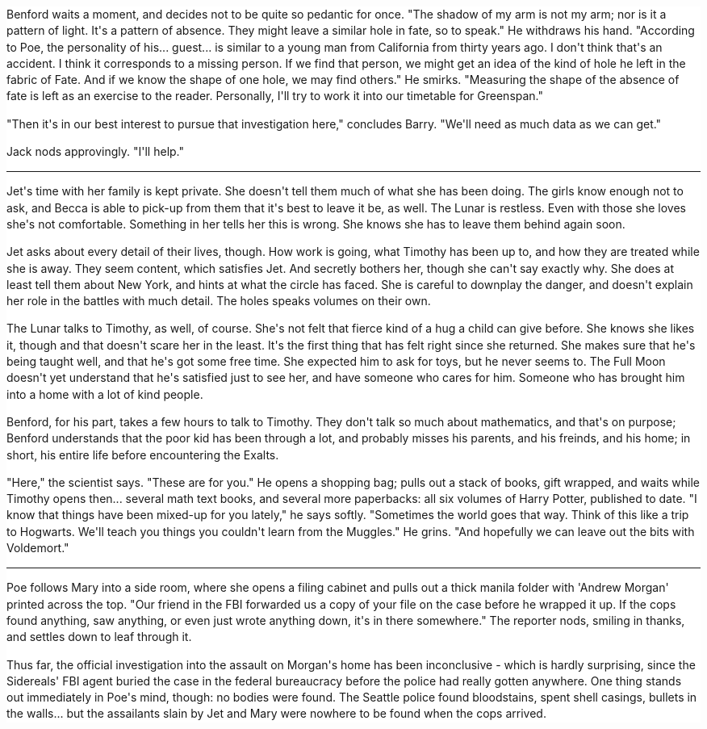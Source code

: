 Benford waits a moment, and decides not to be quite so pedantic for once. "The shadow of my arm is not my arm; nor is it a pattern of light. It's a pattern of absence. They might leave a similar hole in fate, so to speak." He withdraws his hand. "According to Poe, the personality of his... guest... is similar to a young man from California from thirty years ago. I don't think that's an accident. I think it corresponds to a missing person. If we find that person, we might get an idea of the kind of hole he left in the fabric of Fate. And if we know the shape of one hole, we may find others." He smirks. "Measuring the shape of the absence of fate is left as an exercise to the reader. Personally, I'll try to work it into our timetable for Greenspan."

"Then it's in our best interest to pursue that investigation here," concludes Barry. "We'll need as much data as we can get."

Jack nods approvingly. "I'll help."

---

Jet's time with her family is kept private. She doesn't tell them much of what she has been doing. The girls know enough not to ask, and Becca is able to pick-up from them that it's best to leave it be, as well. The Lunar is restless. Even with those she loves she's not comfortable. Something in her tells her this is wrong. She knows she has to leave them behind again soon.

Jet asks about every detail of their lives, though. How work is going, what Timothy has been up to, and how they are treated while she is away. They seem content, which satisfies Jet. And secretly bothers her, though she can't say exactly why. She does at least tell them about New York, and hints at what the circle has faced. She is careful to downplay the danger, and doesn't explain her role in the battles with much detail. The holes speaks volumes on their own.

The Lunar talks to Timothy, as well, of course. She's not felt that fierce kind of a hug a child can give before. She knows she likes it, though and that doesn't scare her in the least. It's the first thing that has felt right since she returned. She makes sure that he's being taught well, and that he's got some free time. She expected him to ask for toys, but he never seems to. The Full Moon doesn't yet understand that he's satisfied just to see her, and have someone who cares for him. Someone who has brought him into a home with a lot of kind people.

Benford, for his part, takes a few hours to talk to Timothy. They don't talk so much about mathematics, and that's on purpose; Benford understands that the poor kid has been through a lot, and probably misses his parents, and his freinds, and his home; in short, his entire life before encountering the Exalts.

"Here," the scientist says. "These are for you." He opens a shopping bag; pulls out a stack of books, gift wrapped, and waits while Timothy opens then... several math text books, and several more paperbacks: all six volumes of Harry Potter, published to date. "I know that things have been mixed-up for you lately," he says softly. "Sometimes the world goes that way. Think of this like a trip to Hogwarts. We'll teach you things you couldn't learn from the Muggles." He grins. "And hopefully we can leave out the bits with Voldemort."

---

Poe follows Mary into a side room, where she opens a filing cabinet and pulls out a thick manila folder with 'Andrew Morgan' printed across the top. "Our friend in the FBI forwarded us a copy of your file on the case before he wrapped it up. If the cops found anything, saw anything, or even just wrote anything down, it's in there somewhere." The reporter nods, smiling in thanks, and settles down to leaf through it.

Thus far, the official investigation into the assault on Morgan's home has been inconclusive - which is hardly surprising, since the Sidereals' FBI agent buried the case in the federal bureaucracy before the police had really gotten anywhere. One thing stands out immediately in Poe's mind, though: no bodies were found. The Seattle police found bloodstains, spent shell casings, bullets in the walls... but the assailants slain by Jet and Mary were nowhere to be found when the cops arrived.
